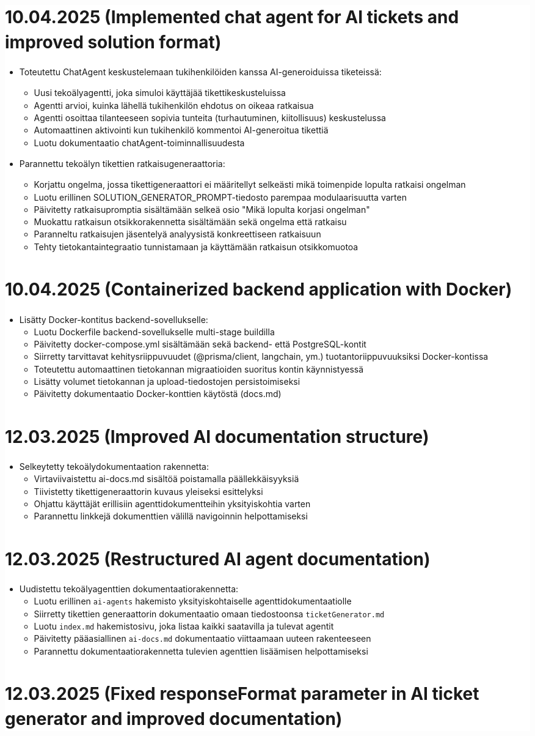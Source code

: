# 10.04.2025 (Implemented chat agent for AI tickets and improved solution format)

- Toteutettu ChatAgent keskustelemaan tukihenkilöiden kanssa AI-generoiduissa tiketeissä:
  - Uusi tekoälyagentti, joka simuloi käyttäjää tikettikeskusteluissa
  - Agentti arvioi, kuinka lähellä tukihenkilön ehdotus on oikeaa ratkaisua
  - Agentti osoittaa tilanteeseen sopivia tunteita (turhautuminen, kiitollisuus) keskustelussa
  - Automaattinen aktivointi kun tukihenkilö kommentoi AI-generoitua tikettiä
  - Luotu dokumentaatio chatAgent-toiminnallisuudesta

- Parannettu tekoälyn tikettien ratkaisugeneraattoria:
  - Korjattu ongelma, jossa tikettigeneraattori ei määritellyt selkeästi mikä toimenpide lopulta ratkaisi ongelman
  - Luotu erillinen SOLUTION_GENERATOR_PROMPT-tiedosto parempaa modulaarisuutta varten
  - Päivitetty ratkaisupromptia sisältämään selkeä osio "Mikä lopulta korjasi ongelman"
  - Muokattu ratkaisun otsikkorakennetta sisältämään sekä ongelma että ratkaisu
  - Paranneltu ratkaisujen jäsentelyä analyysistä konkreettiseen ratkaisuun
  - Tehty tietokantaintegraatio tunnistamaan ja käyttämään ratkaisun otsikkomuotoa

# 10.04.2025 (Containerized backend application with Docker)

- Lisätty Docker-kontitus backend-sovellukselle:
  - Luotu Dockerfile backend-sovellukselle multi-stage buildilla
  - Päivitetty docker-compose.yml sisältämään sekä backend- että PostgreSQL-kontit
  - Siirretty tarvittavat kehitysriippuvuudet (@prisma/client, langchain, ym.) tuotantoriippuvuuksiksi Docker-kontissa
  - Toteutettu automaattinen tietokannan migraatioiden suoritus kontin käynnistyessä
  - Lisätty volumet tietokannan ja upload-tiedostojen persistoimiseksi
  - Päivitetty dokumentaatio Docker-konttien käytöstä (docs.md)

# 12.03.2025 (Improved AI documentation structure)

- Selkeytetty tekoälydokumentaation rakennetta:
  - Virtaviivaistettu ai-docs.md sisältöä poistamalla päällekkäisyyksiä
  - Tiivistetty tikettigeneraattorin kuvaus yleiseksi esittelyksi
  - Ohjattu käyttäjät erillisiin agenttidokumentteihin yksityiskohtia varten
  - Parannettu linkkejä dokumenttien välillä navigoinnin helpottamiseksi

# 12.03.2025 (Restructured AI agent documentation)

- Uudistettu tekoälyagenttien dokumentaatiorakennetta:
  - Luotu erillinen `ai-agents` hakemisto yksityiskohtaiselle agenttidokumentaatiolle
  - Siirretty tikettien generaattorin dokumentaatio omaan tiedostoonsa `ticketGenerator.md`
  - Luotu `index.md` hakemistosivu, joka listaa kaikki saatavilla ja tulevat agentit
  - Päivitetty pääasiallinen `ai-docs.md` dokumentaatio viittaamaan uuteen rakenteeseen
  - Parannettu dokumentaatiorakennetta tulevien agenttien lisäämisen helpottamiseksi

# 12.03.2025 (Fixed responseFormat parameter in AI ticket generator and improved documentation)
